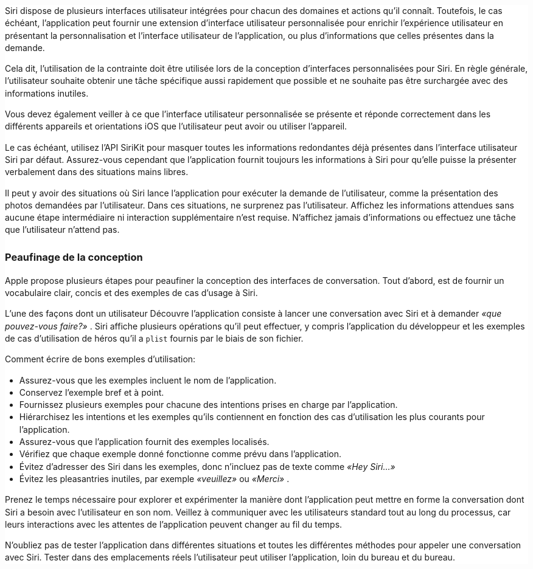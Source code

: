 Siri dispose de plusieurs interfaces utilisateur intégrées pour chacun des domaines et actions qu’il connaît. Toutefois, le cas échéant, l’application peut fournir une extension d’interface utilisateur personnalisée pour enrichir l’expérience utilisateur en présentant la personnalisation et l’interface utilisateur de l’application, ou plus d’informations que celles présentes dans la demande.

Cela dit, l’utilisation de la contrainte doit être utilisée lors de la conception d’interfaces personnalisées pour Siri. En règle générale, l’utilisateur souhaite obtenir une tâche spécifique aussi rapidement que possible et ne souhaite pas être surchargée avec des informations inutiles.

Vous devez également veiller à ce que l’interface utilisateur personnalisée se présente et réponde correctement dans les différents appareils et orientations iOS que l’utilisateur peut avoir ou utiliser l’appareil.

Le cas échéant, utilisez l’API SiriKit pour masquer toutes les informations redondantes déjà présentes dans l’interface utilisateur Siri par défaut. Assurez-vous cependant que l’application fournit toujours les informations à Siri pour qu’elle puisse la présenter verbalement dans des situations mains libres.

Il peut y avoir des situations où Siri lance l’application pour exécuter la demande de l’utilisateur, comme la présentation des photos demandées par l’utilisateur. Dans ces situations, ne surprenez pas l’utilisateur. Affichez les informations attendues sans aucune étape intermédiaire ni interaction supplémentaire n’est requise. N’affichez jamais d’informations ou effectuez une tâche que l’utilisateur n’attend pas.

### <a name="polishing-the-design"></a>Peaufinage de la conception

Apple propose plusieurs étapes pour peaufiner la conception des interfaces de conversation. Tout d’abord, est de fournir un vocabulaire clair, concis et des exemples de cas d’usage à Siri.

L’une des façons dont un utilisateur Découvre l’application consiste à lancer une conversation avec Siri et à demander *«que pouvez-vous faire?»* . Siri affiche plusieurs opérations qu’il peut effectuer, y compris l’application du développeur et les exemples de cas d’utilisation de héros qu’il a `plist` fournis par le biais de son fichier.

Comment écrire de bons exemples d’utilisation:

- Assurez-vous que les exemples incluent le nom de l’application.
- Conservez l’exemple bref et à point.
- Fournissez plusieurs exemples pour chacune des intentions prises en charge par l’application.
- Hiérarchisez les intentions et les exemples qu’ils contiennent en fonction des cas d’utilisation les plus courants pour l’application.
- Assurez-vous que l’application fournit des exemples localisés.
- Vérifiez que chaque exemple donné fonctionne comme prévu dans l’application.
- Évitez d’adresser des Siri dans les exemples, donc n’incluez pas de texte comme *«Hey Siri...»*
- Évitez les pleasantries inutiles, par exemple *«veuillez»* ou *«Merci»* .

Prenez le temps nécessaire pour explorer et expérimenter la manière dont l’application peut mettre en forme la conversation dont Siri a besoin avec l’utilisateur en son nom. Veillez à communiquer avec les utilisateurs standard tout au long du processus, car leurs interactions avec les attentes de l’application peuvent changer au fil du temps.

N’oubliez pas de tester l’application dans différentes situations et toutes les différentes méthodes pour appeler une conversation avec Siri. Tester dans des emplacements réels l’utilisateur peut utiliser l’application, loin du bureau et du bureau.
